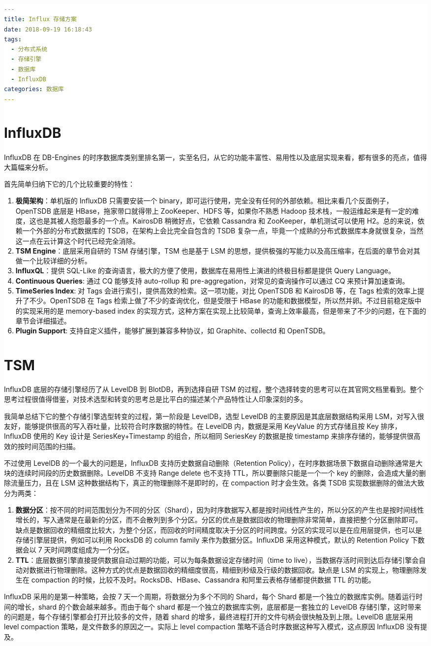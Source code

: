 ```yaml
---
title: Influx 存储方案
date: 2018-09-19 16:18:43
tags:
  - 分布式系统
  - 存储引擎
  - 数据库
  - InfluxDB
categories: 数据库
---
```


# InfluxDB

InfluxDB 在 DB-Engines 的时序数据库类别里排名第一，实至名归，从它的功能丰富性、易用性以及底层实现来看，都有很多的亮点，值得大篇幅来分析。

首先简单归纳下它的几个比较重要的特性：

1.  **极简架构**：单机版的 InfluxDB 只需要安装一个 binary，即可运行使用，完全没有任何的外部依赖。相比来看几个反面例子，OpenTSDB 底层是 HBase，拖家带口就得带上 ZooKeeper、HDFS 等，如果你不熟悉 Hadoop 技术栈，一般运维起来是有一定的难度，这也是其被人抱怨最多的一个点。KairosDB 稍微好点，它依赖 Cassandra 和 ZooKeeper，单机测试可以使用 H2。总的来说，依赖一个外部的分布式数据库的 TSDB，在架构上会比完全自包含的 TSDB 复杂一点，毕竟一个成熟的分布式数据库本身就很复杂，当然这一点在云计算这个时代已经完全消除。
2.  **TSM Engine**：底层采用自研的 TSM 存储引擎，TSM 也是基于 LSM 的思想，提供极强的写能力以及高压缩率，在后面的章节会对其做一个比较详细的分析。
3.  **InfluxQL**：提供 SQL-Like 的查询语言，极大的方便了使用，数据库在易用性上演进的终极目标都是提供 Query Language。
4.  **Continuous Queries**: 通过 CQ 能够支持 auto-rollup 和 pre-aggregation，对常见的查询操作可以通过 CQ 来预计算加速查询。
5.  **TimeSeries Index**: 对 Tags 会进行索引，提供高效的检索。这一项功能，对比 OpenTSDB 和 KairosDB 等，在 Tags 检索的效率上提升了不少。OpenTSDB 在 Tags 检索上做了不少的查询优化，但是受限于 HBase 的功能和数据模型，所以然并卵。不过目前稳定版中的实现采用的是 memory-based index 的实现方式，这种方案在实现上比较简单，查询上效率最高，但是带来了不少的问题，在下面的章节会详细描述。
6.  **Plugin Support**: 支持自定义插件，能够扩展到兼容多种协议，如 Graphite、collectd 和 OpenTSDB。

# TSM

InfluxDB 底层的存储引擎经历了从 LevelDB 到 BlotDB，再到选择自研 TSM 的过程，整个选择转变的思考可以在其官网文档里看到。整个思考过程很值得借鉴，对技术选型和转变的思考总是比平白的描述某个产品特性让人印象深刻的多。

我简单总结下它的整个存储引擎选型转变的过程，第一阶段是 LevelDB，选型 LevelDB 的主要原因是其底层数据结构采用 LSM，对写入很友好，能够提供很高的写入吞吐量，比较符合时序数据的特性。在 LevelDB 内，数据是采用 KeyValue 的方式存储且按 Key 排序，InfluxDB 使用的 Key 设计是 SeriesKey+Timestamp 的组合，所以相同 SeriesKey 的数据是按 timestamp 来排序存储的，能够提供很高效的按时间范围的扫描。

不过使用 LevelDB 的一个最大的问题是，InfluxDB 支持历史数据自动删除（Retention Policy），在时序数据场景下数据自动删除通常是大块的连续时间段的历史数据删除。LevelDB 不支持 Range delete 也不支持 TTL，所以要删除只能是一个一个 key 的删除，会造成大量的删除流量压力，且在 LSM 这种数据结构下，真正的物理删除不是即时的，在 compaction 时才会生效。各类 TSDB 实现数据删除的做法大致分为两类：

1.  **数据分区**：按不同的时间范围划分为不同的分区（Shard），因为时序数据写入都是按时间线性产生的，所以分区的产生也是按时间线性增长的，写入通常是在最新的分区，而不会散列到多个分区。分区的优点是数据回收的物理删除非常简单，直接把整个分区删除即可。缺点是数据回收的精细度比较大，为整个分区，而回收的时间精度取决于分区的时间跨度。分区的实现可以是在应用层提供，也可以是存储引擎层提供，例如可以利用 RocksDB 的 column family 来作为数据分区。InfluxDB 采用这种模式，默认的 Retention Policy 下数据会以 7 天时间跨度组成为一个分区。
2.  **TTL**：底层数据引擎直接提供数据自动过期的功能，可以为每条数据设定存储时间（time to live），当数据存活时间到达后存储引擎会自动对数据进行物理删除。这种方式的优点是数据回收的精细度很高，精细到秒级及行级的数据回收。缺点是 LSM 的实现上，物理删除发生在 compaction 的时候，比较不及时。RocksDB、HBase、Cassandra 和阿里云表格存储都提供数据 TTL 的功能。

InfluxDB 采用的是第一种策略，会按 7 天一个周期，将数据分为多个不同的 Shard，每个 Shard 都是一个独立的数据库实例。随着运行时间的增长，shard 的个数会越来越多。而由于每个 shard 都是一个独立的数据库实例，底层都是一套独立的 LevelDB 存储引擎，这时带来的问题是，每个存储引擎都会打开比较多的文件，随着 shard 的增多，最终进程打开的文件句柄会很快触及到上限。LevelDB 底层采用 level compaction 策略，是文件数多的原因之一。实际上 level compaction 策略不适合时序数据这种写入模式，这点原因 InfluxDB 没有提及。
